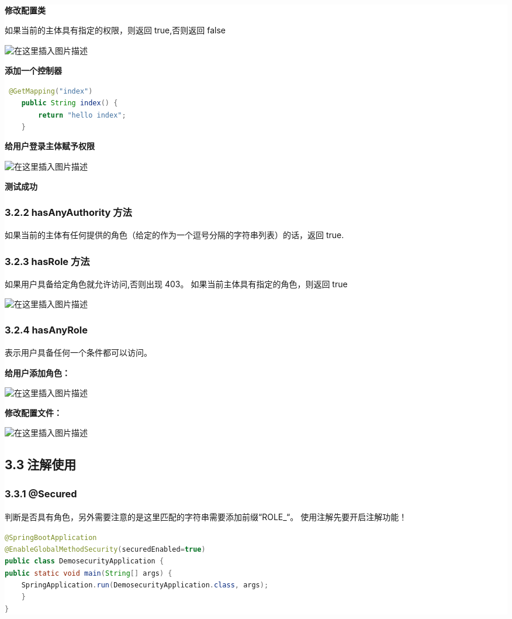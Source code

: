 **修改配置类**

如果当前的主体具有指定的权限，则返回 true,否则返回 false

![在这里插入图片描述](https://img-blog.csdnimg.cn/93f5dd43bc8546d5a802ea4fb8660a76.png?x-oss-process=image/watermark,type_d3F5LXplbmhlaQ,shadow_50,text_Q1NETiBA5bq35bCP5bqE,size_20,color_FFFFFF,t_70,g_se,x_16)

**添加一个控制器**

```java
 @GetMapping("index")
    public String index() {
        return "hello index";
    }
```

**给用户登录主体赋予权限**

![在这里插入图片描述](https://img-blog.csdnimg.cn/ebbc16d08bc64a41a7d35469a8b88117.png)

**测试成功**

### 3.2.2 hasAnyAuthority 方法

如果当前的主体有任何提供的角色（给定的作为一个逗号分隔的字符串列表）的话，返回 true.

### 3.2.3  hasRole 方法

如果用户具备给定角色就允许访问,否则出现 403。 如果当前主体具有指定的角色，则返回 true

![在这里插入图片描述](https://img-blog.csdnimg.cn/16973f49c6e148e88791876315dd5788.png?x-oss-process=image/watermark,type_d3F5LXplbmhlaQ,shadow_50,text_Q1NETiBA5bq35bCP5bqE,size_20,color_FFFFFF,t_70,g_se,x_16)

### 3.2.4 hasAnyRole

表示用户具备任何一个条件都可以访问。

**给用户添加角色：**

![在这里插入图片描述](https://img-blog.csdnimg.cn/9f6b036dbf8f4cdaa83e6e14e20004fe.png)

**修改配置文件：**

![在这里插入图片描述](https://img-blog.csdnimg.cn/a11aa97306af49a9aa399adcfd85f839.png?x-oss-process=image/watermark,type_d3F5LXplbmhlaQ,shadow_50,text_Q1NETiBA5bq35bCP5bqE,size_20,color_FFFFFF,t_70,g_se,x_16)

## 3.3  注解使用

### 3.3.1 @Secured

判断是否具有角色，另外需要注意的是这里匹配的字符串需要添加前缀“ROLE_“。 使用注解先要开启注解功能！

```java
@SpringBootApplication
@EnableGlobalMethodSecurity(securedEnabled=true)
public class DemosecurityApplication {
public static void main(String[] args) {
 	SpringApplication.run(DemosecurityApplication.class, args);
 	}
}
```
